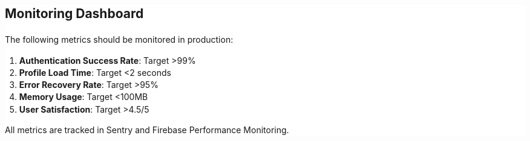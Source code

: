 ## Monitoring Dashboard

The following metrics should be monitored in production:

1. **Authentication Success Rate**: Target >99%
2. **Profile Load Time**: Target <2 seconds
3. **Error Recovery Rate**: Target >95%
4. **Memory Usage**: Target <100MB
5. **User Satisfaction**: Target >4.5/5

All metrics are tracked in Sentry and Firebase Performance Monitoring.
